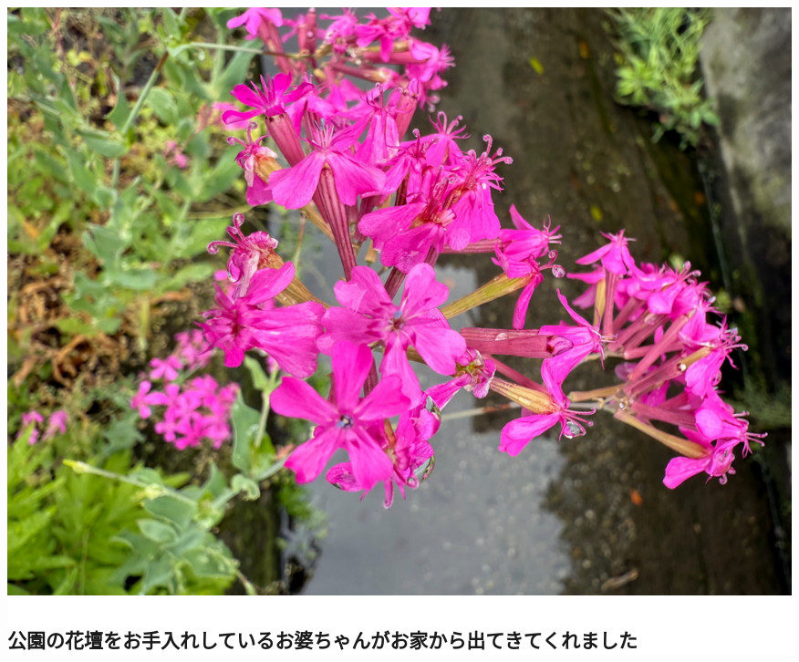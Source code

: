 <a href="20250526_015.JPG" target="_blank"><img src="20250526_015.JPG" alt="サンプル画像" width="900" /></a>
    
<h2><span class="yellow">公園の花壇をお手入れしているお婆ちゃんがお家から出てきてくれました</span></h2>